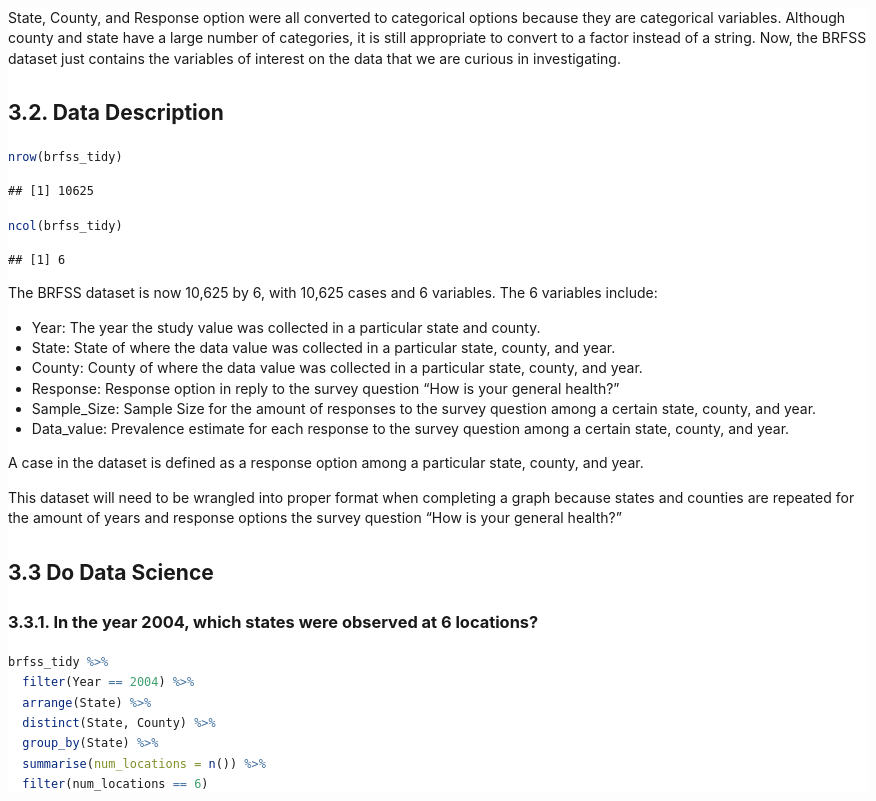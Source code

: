
State, County, and Response option were all converted to categorical
options because they are categorical variables. Although county and
state have a large number of categories, it is still appropriate to
convert to a factor instead of a string. Now, the BRFSS dataset just
contains the variables of interest on the data that we are curious in
investigating.

## 3.2. Data Description

``` r
nrow(brfss_tidy)
```

    ## [1] 10625

``` r
ncol(brfss_tidy)
```

    ## [1] 6

The BRFSS dataset is now 10,625 by 6, with 10,625 cases and 6 variables.
The 6 variables include:

-   Year: The year the study value was collected in a particular state
    and county.
-   State: State of where the data value was collected in a particular
    state, county, and year.
-   County: County of where the data value was collected in a particular
    state, county, and year.
-   Response: Response option in reply to the survey question “How is
    your general health?”
-   Sample\_Size: Sample Size for the amount of responses to the survey
    question among a certain state, county, and year.
-   Data\_value: Prevalence estimate for each response to the survey
    question among a certain state, county, and year.

A case in the dataset is defined as a response option among a particular
state, county, and year.

This dataset will need to be wrangled into proper format when completing
a graph because states and counties are repeated for the amount of years
and response options the survey question “How is your general health?”

## 3.3 Do Data Science

### 3.3.1. In the year 2004, which states were observed at 6 locations?

``` r
brfss_tidy %>%
  filter(Year == 2004) %>%
  arrange(State) %>%
  distinct(State, County) %>%
  group_by(State) %>%
  summarise(num_locations = n()) %>%
  filter(num_locations == 6)
```
